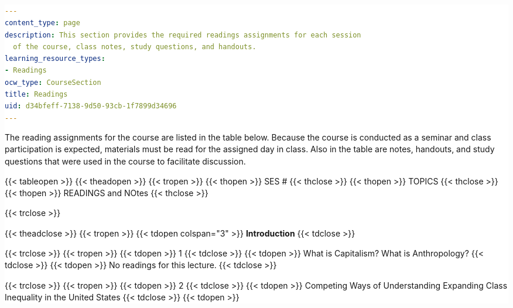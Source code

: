 ```yaml
---
content_type: page
description: This section provides the required readings assignments for each session
  of the course, class notes, study questions, and handouts.
learning_resource_types:
- Readings
ocw_type: CourseSection
title: Readings
uid: d34bfeff-7138-9d50-93cb-1f7899d34696
---
```


The reading assignments for the course are listed in the table below. Because the course is conducted as a seminar and class participation is expected, materials must be read for the assigned day in class. Also in the table are notes, handouts, and study questions that were used in the course to facilitate discussion.

{{< tableopen >}}
{{< theadopen >}}
{{< tropen >}}
{{< thopen >}}
SES #
{{< thclose >}}
{{< thopen >}}
TOPICS
{{< thclose >}}
{{< thopen >}}
READINGS and NOtes
{{< thclose >}}

{{< trclose >}}

{{< theadclose >}}
{{< tropen >}}
{{< tdopen colspan="3" >}}
**Introduction**
{{< tdclose >}}

{{< trclose >}}
{{< tropen >}}
{{< tdopen >}}
1
{{< tdclose >}}
{{< tdopen >}}
What is Capitalism? What is Anthropology?
{{< tdclose >}}
{{< tdopen >}}
No readings for this lecture.
{{< tdclose >}}

{{< trclose >}}
{{< tropen >}}
{{< tdopen >}}
2
{{< tdclose >}}
{{< tdopen >}}
Competing Ways of Understanding Expanding Class Inequality in the United States
{{< tdclose >}}
{{< tdopen >}}
